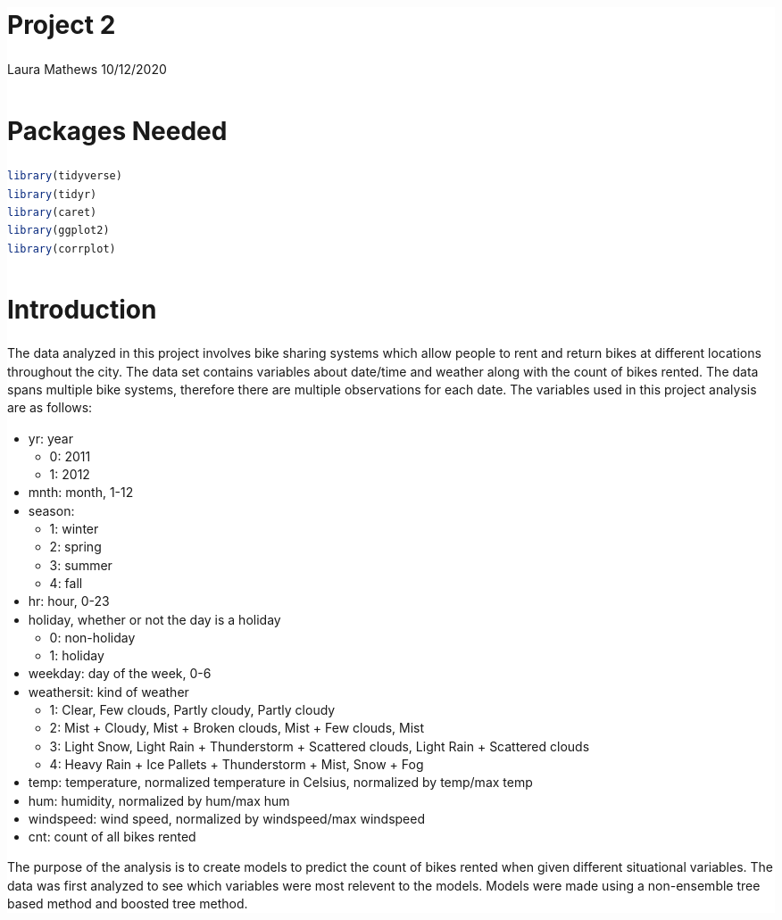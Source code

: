 Project 2
================
Laura Mathews
10/12/2020

# Packages Needed

``` r
library(tidyverse)
library(tidyr)
library(caret)
library(ggplot2)
library(corrplot)
```

# Introduction

The data analyzed in this project involves bike sharing systems which
allow people to rent and return bikes at different locations throughout
the city. The data set contains variables about date/time and weather
along with the count of bikes rented. The data spans multiple bike
systems, therefore there are multiple observations for each date. The
variables used in this project analysis are as follows:

  - yr: year
      - 0: 2011
      - 1: 2012
  - mnth: month, 1-12
  - season:
      - 1: winter
      - 2: spring
      - 3: summer
      - 4: fall
  - hr: hour, 0-23
  - holiday, whether or not the day is a holiday
      - 0: non-holiday
      - 1: holiday
  - weekday: day of the week, 0-6
  - weathersit: kind of weather
      - 1: Clear, Few clouds, Partly cloudy, Partly cloudy
      - 2: Mist + Cloudy, Mist + Broken clouds, Mist + Few clouds, Mist
      - 3: Light Snow, Light Rain + Thunderstorm + Scattered clouds,
        Light Rain + Scattered clouds
      - 4: Heavy Rain + Ice Pallets + Thunderstorm + Mist, Snow + Fog
  - temp: temperature, normalized temperature in Celsius, normalized by
    temp/max temp
  - hum: humidity, normalized by hum/max hum
  - windspeed: wind speed, normalized by windspeed/max windspeed
  - cnt: count of all bikes rented

The purpose of the analysis is to create models to predict the count of
bikes rented when given different situational variables. The data was
first analyzed to see which variables were most relevent to the models.
Models were made using a non-ensemble tree based method and boosted tree
method.

